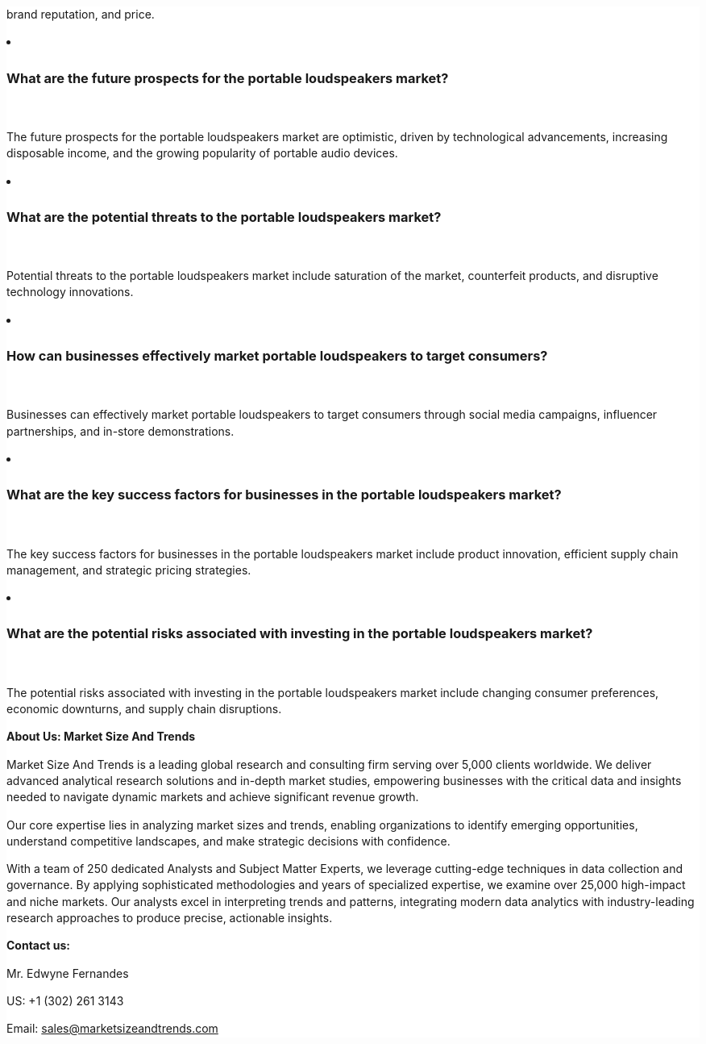 brand reputation, and price.</p>  </li>  <li>    <h3>What are the future prospects for the portable loudspeakers market?</h3>    <p>&nbsp;</p><p>The future prospects for the portable loudspeakers market are optimistic, driven by technological advancements, increasing disposable income, and the growing popularity of portable audio devices.</p>  </li>  <li>    <h3>What are the potential threats to the portable loudspeakers market?</h3>    <p>&nbsp;</p><p>Potential threats to the portable loudspeakers market include saturation of the market, counterfeit products, and disruptive technology innovations.</p>  </li>  <li>    <h3>How can businesses effectively market portable loudspeakers to target consumers?</h3>    <p>&nbsp;</p><p>Businesses can effectively market portable loudspeakers to target consumers through social media campaigns, influencer partnerships, and in-store demonstrations.</p>  </li>  <li>    <h3>What are the key success factors for businesses in the portable loudspeakers market?</h3>    <p>&nbsp;</p><p>The key success factors for businesses in the portable loudspeakers market include product innovation, efficient supply chain management, and strategic pricing strategies.</p>  </li>  <li>    <h3>What are the potential risks associated with investing in the portable loudspeakers market?</h3>    <p>&nbsp;</p><p>The potential risks associated with investing in the portable loudspeakers market include changing consumer preferences, economic downturns, and supply chain disruptions.</p>  </li></ol></body></html></p><p><strong>About Us:&nbsp;Market Size And Trends</strong></p><p>Market Size And Trends&nbsp;is a leading global research and consulting firm serving over 5,000 clients worldwide. We deliver advanced analytical research solutions and in-depth market studies, empowering businesses with the critical data and insights needed to navigate dynamic markets and achieve significant revenue growth.</p><p>Our core expertise lies in analyzing market sizes and trends, enabling organizations to identify emerging opportunities, understand competitive landscapes, and make strategic decisions with confidence.</p><p>With a team of 250 dedicated Analysts and Subject Matter Experts, we leverage cutting-edge techniques in data collection and governance. By applying sophisticated methodologies and years of specialized expertise, we examine over 25,000 high-impact and niche markets. Our analysts excel in interpreting trends and patterns, integrating modern data analytics with industry-leading research approaches to produce precise, actionable insights.</p><p><strong>Contact us:</strong></p><p>Mr. Edwyne Fernandes</p><p>US: +1 (302) 261 3143</p><p>Email: <a href="mailto:sales@marketsizeandtrends.com">sales@marketsizeandtrends.com</a>&nbsp;</p>
